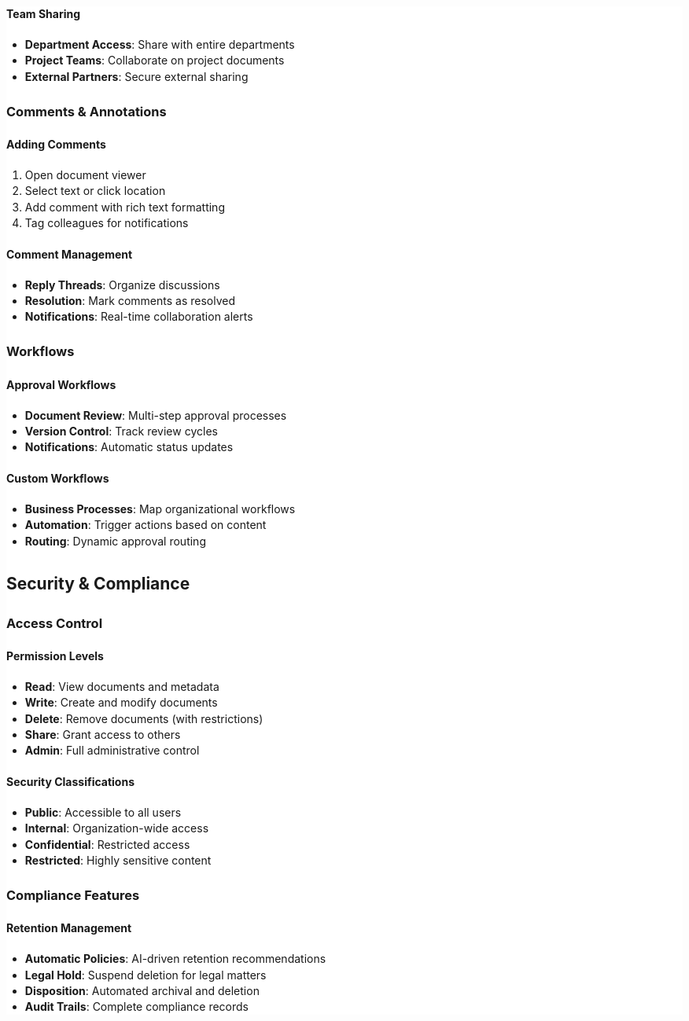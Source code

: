 #### Team Sharing
- **Department Access**: Share with entire departments
- **Project Teams**: Collaborate on project documents
- **External Partners**: Secure external sharing

### Comments & Annotations

#### Adding Comments
1. Open document viewer
2. Select text or click location
3. Add comment with rich text formatting
4. Tag colleagues for notifications

#### Comment Management
- **Reply Threads**: Organize discussions
- **Resolution**: Mark comments as resolved
- **Notifications**: Real-time collaboration alerts

### Workflows

#### Approval Workflows
- **Document Review**: Multi-step approval processes
- **Version Control**: Track review cycles
- **Notifications**: Automatic status updates

#### Custom Workflows
- **Business Processes**: Map organizational workflows
- **Automation**: Trigger actions based on content
- **Routing**: Dynamic approval routing

## Security & Compliance

### Access Control

#### Permission Levels
- **Read**: View documents and metadata
- **Write**: Create and modify documents
- **Delete**: Remove documents (with restrictions)
- **Share**: Grant access to others
- **Admin**: Full administrative control

#### Security Classifications
- **Public**: Accessible to all users
- **Internal**: Organization-wide access
- **Confidential**: Restricted access
- **Restricted**: Highly sensitive content

### Compliance Features

#### Retention Management
- **Automatic Policies**: AI-driven retention recommendations
- **Legal Hold**: Suspend deletion for legal matters
- **Disposition**: Automated archival and deletion
- **Audit Trails**: Complete compliance records
